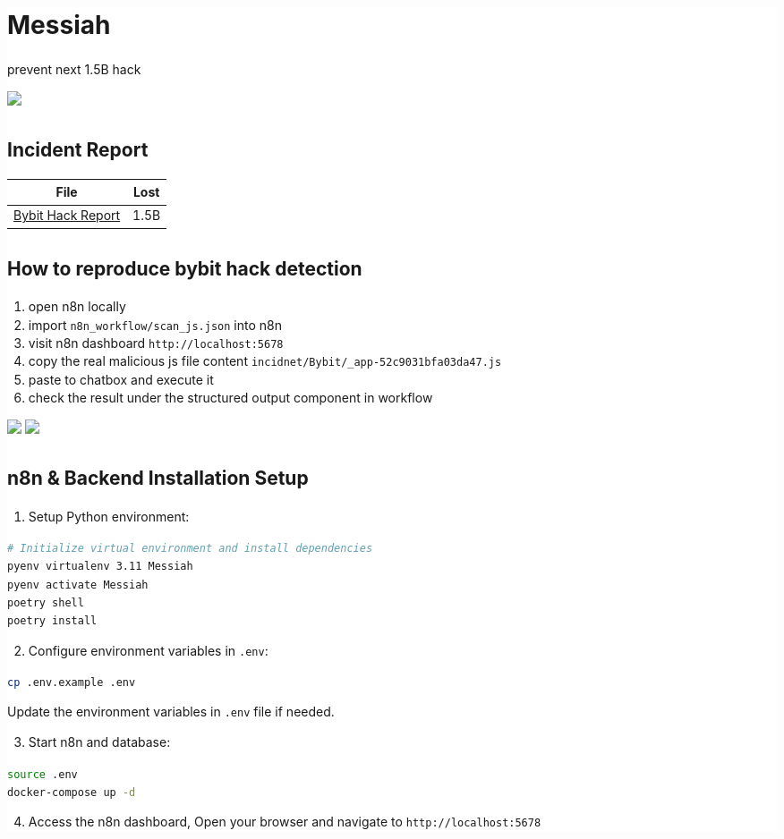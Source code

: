 # Messiah

prevent next 1.5B hack

<img src="image/concept.png"  width="100%">

## Incident Report

| File                                                                                      | Lost |
| ----------------------------------------------------------------------------------------- | ---- |
| [Bybit Hack Report](./incident/Bybit/Bybit-Incident-Investigation-Preliminary-Report.pdf) | 1.5B |

## How to reproduce bybit hack detection

1. open n8n locally
2. import `n8n_workflow/scan_js.json` into n8n
3. visit n8n dashboard `http://localhost:5678`
4. copy the real malicious js file content `incidnet/Bybit/_app-52c9031bfa03da47.js`
5. paste to chatbox and execute it
6. check the result under the structured output component in workflow

<img src="image/scan_js_workflow.png"  width="100%">
<img src="image/scan_js_result.png"  width="100%">

## n8n & Backend Installation Setup

1. Setup Python environment:

```bash
# Initialize virtual environment and install dependencies
pyenv virtualenv 3.11 Messiah
pyenv activate Messiah
poetry shell
poetry install
```

2. Configure environment variables in `.env`:

```bash
cp .env.example .env
```

Update the environment variables in `.env` file if needed.

3. Start n8n and database:

```bash
source .env
docker-compose up -d
```

4. Access the n8n dashboard, Open your browser and navigate to `http://localhost:5678`
